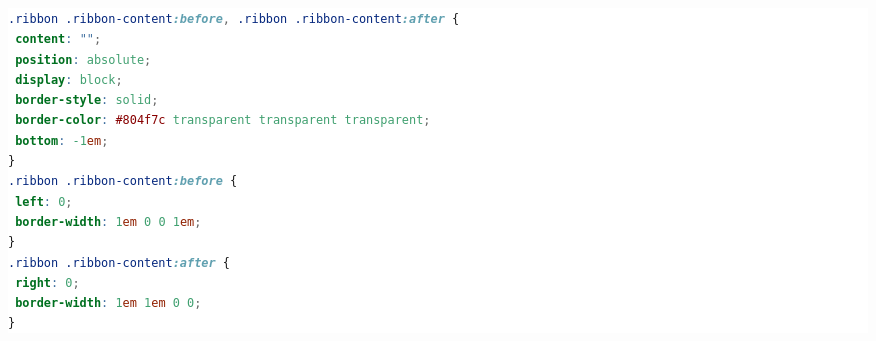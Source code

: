 ```css
.ribbon .ribbon-content:before, .ribbon .ribbon-content:after {
 content: "";
 position: absolute;
 display: block;
 border-style: solid;
 border-color: #804f7c transparent transparent transparent;
 bottom: -1em;
}
.ribbon .ribbon-content:before {
 left: 0;
 border-width: 1em 0 0 1em;
}
.ribbon .ribbon-content:after {
 right: 0;
 border-width: 1em 1em 0 0;
}
```

